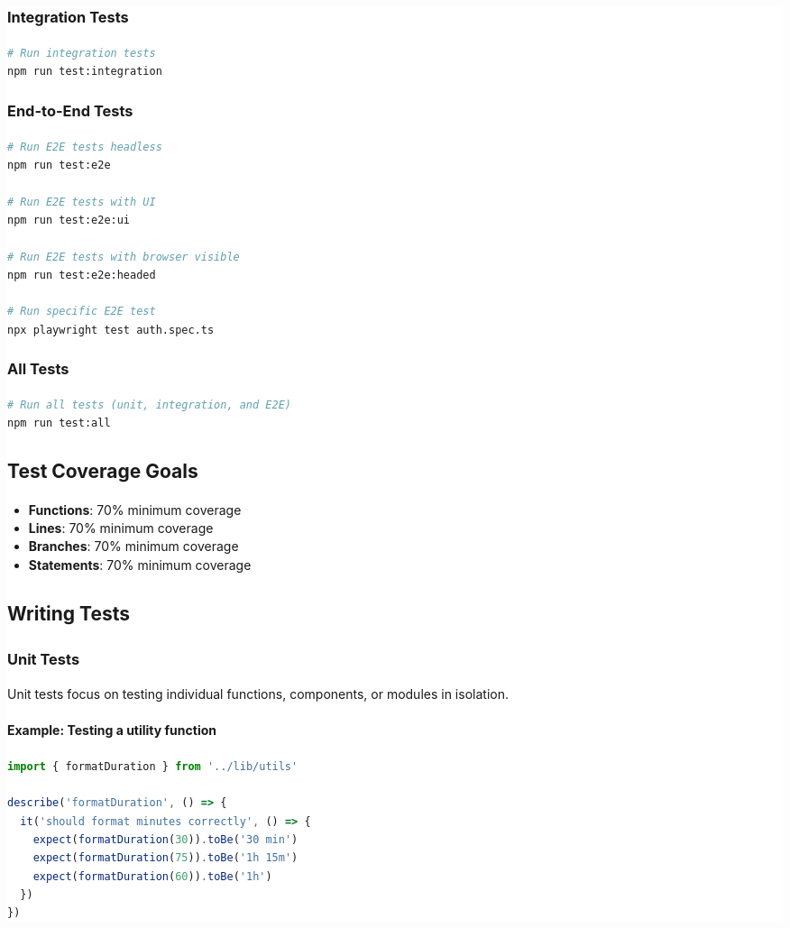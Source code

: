 ### Integration Tests
```bash
# Run integration tests
npm run test:integration
```

### End-to-End Tests
```bash
# Run E2E tests headless
npm run test:e2e

# Run E2E tests with UI
npm run test:e2e:ui

# Run E2E tests with browser visible
npm run test:e2e:headed

# Run specific E2E test
npx playwright test auth.spec.ts
```

### All Tests
```bash
# Run all tests (unit, integration, and E2E)
npm run test:all
```

## Test Coverage Goals

- **Functions**: 70% minimum coverage
- **Lines**: 70% minimum coverage
- **Branches**: 70% minimum coverage
- **Statements**: 70% minimum coverage

## Writing Tests

### Unit Tests

Unit tests focus on testing individual functions, components, or modules in isolation.

#### Example: Testing a utility function
```typescript
import { formatDuration } from '../lib/utils'

describe('formatDuration', () => {
  it('should format minutes correctly', () => {
    expect(formatDuration(30)).toBe('30 min')
    expect(formatDuration(75)).toBe('1h 15m')
    expect(formatDuration(60)).toBe('1h')
  })
})
```
